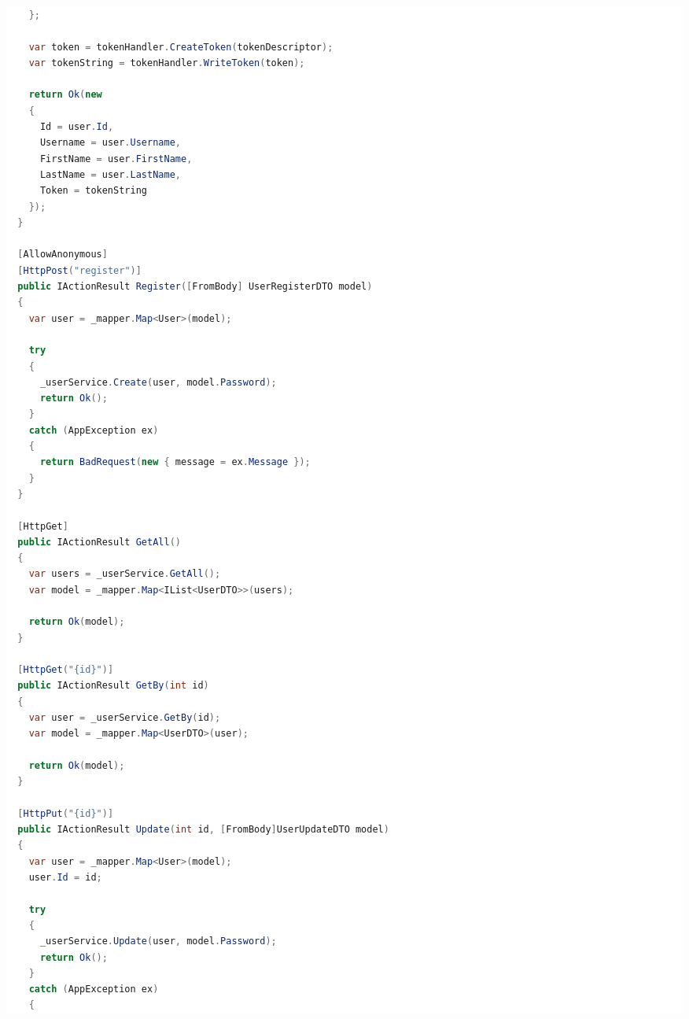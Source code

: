 ```csharp
    };

    var token = tokenHandler.CreateToken(tokenDescriptor);
    var tokenString = tokenHandler.WriteToken(token);

    return Ok(new
    {
      Id = user.Id,
      Username = user.Username,
      FirstName = user.FirstName,
      LastName = user.LastName,
      Token = tokenString
    });
  }

  [AllowAnonymous]
  [HttpPost("register")]
  public IActionResult Register([FromBody] UserRegisterDTO model)
  {
    var user = _mapper.Map<User>(model);

    try
    {
      _userService.Create(user, model.Password);
      return Ok();
    }
    catch (AppException ex)
    {
      return BadRequest(new { message = ex.Message });
    }
  }

  [HttpGet]
  public IActionResult GetAll()
  {
    var users = _userService.GetAll();
    var model = _mapper.Map<IList<UserDTO>>(users);

    return Ok(model);
  }

  [HttpGet("{id}")]
  public IActionResult GetBy(int id)
  {
    var user = _userService.GetBy(id);
    var model = _mapper.Map<UserDTO>(user);

    return Ok(model);
  }

  [HttpPut("{id}")]
  public IActionResult Update(int id, [FromBody]UserUpdateDTO model)
  {
    var user = _mapper.Map<User>(model);
    user.Id = id;

    try
    {
      _userService.Update(user, model.Password);
      return Ok();
    }
    catch (AppException ex)
    {
```